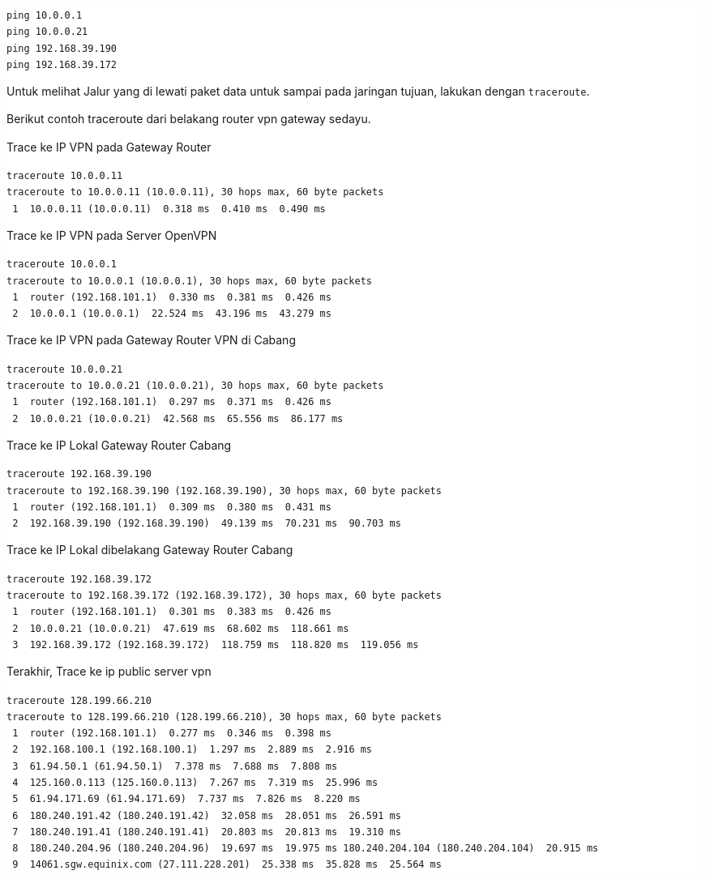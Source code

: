 ```
ping 10.0.0.1
ping 10.0.0.21
ping 192.168.39.190
ping 192.168.39.172
```

Untuk melihat Jalur yang di lewati paket data untuk sampai pada jaringan tujuan, lakukan dengan `traceroute`.

Berikut contoh traceroute dari belakang router vpn gateway sedayu.

Trace ke IP VPN pada Gateway Router

```
traceroute 10.0.0.11
traceroute to 10.0.0.11 (10.0.0.11), 30 hops max, 60 byte packets
 1  10.0.0.11 (10.0.0.11)  0.318 ms  0.410 ms  0.490 ms
```

Trace ke IP VPN pada Server OpenVPN

```
traceroute 10.0.0.1
traceroute to 10.0.0.1 (10.0.0.1), 30 hops max, 60 byte packets
 1  router (192.168.101.1)  0.330 ms  0.381 ms  0.426 ms
 2  10.0.0.1 (10.0.0.1)  22.524 ms  43.196 ms  43.279 ms
```

Trace ke IP VPN pada Gateway Router VPN di Cabang

```
traceroute 10.0.0.21
traceroute to 10.0.0.21 (10.0.0.21), 30 hops max, 60 byte packets
 1  router (192.168.101.1)  0.297 ms  0.371 ms  0.426 ms
 2  10.0.0.21 (10.0.0.21)  42.568 ms  65.556 ms  86.177 ms
```

Trace ke IP Lokal Gateway Router Cabang

```
traceroute 192.168.39.190
traceroute to 192.168.39.190 (192.168.39.190), 30 hops max, 60 byte packets
 1  router (192.168.101.1)  0.309 ms  0.380 ms  0.431 ms
 2  192.168.39.190 (192.168.39.190)  49.139 ms  70.231 ms  90.703 ms
```

Trace ke IP Lokal dibelakang Gateway Router Cabang

```
traceroute 192.168.39.172
traceroute to 192.168.39.172 (192.168.39.172), 30 hops max, 60 byte packets
 1  router (192.168.101.1)  0.301 ms  0.383 ms  0.426 ms
 2  10.0.0.21 (10.0.0.21)  47.619 ms  68.602 ms  118.661 ms
 3  192.168.39.172 (192.168.39.172)  118.759 ms  118.820 ms  119.056 ms
```

Terakhir, Trace ke ip public server vpn

```
traceroute 128.199.66.210
traceroute to 128.199.66.210 (128.199.66.210), 30 hops max, 60 byte packets
 1  router (192.168.101.1)  0.277 ms  0.346 ms  0.398 ms
 2  192.168.100.1 (192.168.100.1)  1.297 ms  2.889 ms  2.916 ms
 3  61.94.50.1 (61.94.50.1)  7.378 ms  7.688 ms  7.808 ms
 4  125.160.0.113 (125.160.0.113)  7.267 ms  7.319 ms  25.996 ms
 5  61.94.171.69 (61.94.171.69)  7.737 ms  7.826 ms  8.220 ms
 6  180.240.191.42 (180.240.191.42)  32.058 ms  28.051 ms  26.591 ms
 7  180.240.191.41 (180.240.191.41)  20.803 ms  20.813 ms  19.310 ms
 8  180.240.204.96 (180.240.204.96)  19.697 ms  19.975 ms 180.240.204.104 (180.240.204.104)  20.915 ms
 9  14061.sgw.equinix.com (27.111.228.201)  25.338 ms  35.828 ms  25.564 ms
```